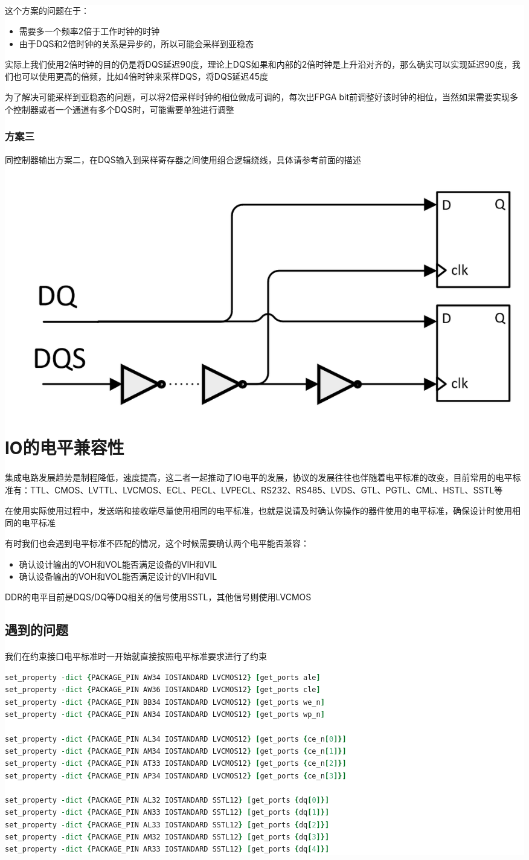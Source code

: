 这个方案的问题在于：
* 需要多一个频率2倍于工作时钟的时钟
* 由于DQS和2倍时钟的关系是异步的，所以可能会采样到亚稳态

实际上我们使用2倍时钟的目的仍是将DQS延迟90度，理论上DQS如果和内部的2倍时钟是上升沿对齐的，那么确实可以实现延迟90度，我们也可以使用更高的倍频，比如4倍时钟来采样DQS，将DQS延迟45度

为了解决可能采样到亚稳态的问题，可以将2倍采样时钟的相位做成可调的，每次出FPGA bit前调整好该时钟的相位，当然如果需要实现多个控制器或者一个通道有多个DQS时，可能需要单独进行调整

### 方案三

同控制器输出方案二，在DQS输入到采样寄存器之间使用组合逻辑绕线，具体请参考前面的描述

![使用组合逻辑绕线延迟DQS](/img/fpga_prototype/read_smp_solution3.png "使用组合逻辑绕线延迟DQS")

# IO的电平兼容性

集成电路发展趋势是制程降低，速度提高，这二者一起推动了IO电平的发展，协议的发展往往也伴随着电平标准的改变，目前常用的电平标准有：TTL、CMOS、LVTTL、LVCMOS、ECL、PECL、LVPECL、RS232、RS485、LVDS、GTL、PGTL、CML、HSTL、SSTL等

在使用实际使用过程中，发送端和接收端尽量使用相同的电平标准，也就是说请及时确认你操作的器件使用的电平标准，确保设计时使用相同的电平标准

有时我们也会遇到电平标准不匹配的情况，这个时候需要确认两个电平能否兼容：
* 确认设计输出的VOH和VOL能否满足设备的VIH和VIL
* 确认设备输出的VOH和VOL能否满足设计的VIH和VIL

DDR的电平目前是DQS/DQ等DQ相关的信号使用SSTL，其他信号则使用LVCMOS

## 遇到的问题

我们在约束接口电平标准时一开始就直接按照电平标准要求进行了约束
```tcl
set_property -dict {PACKAGE_PIN AW34 IOSTANDARD LVCMOS12} [get_ports ale]
set_property -dict {PACKAGE_PIN AW36 IOSTANDARD LVCMOS12} [get_ports cle]
set_property -dict {PACKAGE_PIN BB34 IOSTANDARD LVCMOS12} [get_ports we_n]
set_property -dict {PACKAGE_PIN AN34 IOSTANDARD LVCMOS12} [get_ports wp_n]

set_property -dict {PACKAGE_PIN AL34 IOSTANDARD LVCMOS12} [get_ports {ce_n[0]}]
set_property -dict {PACKAGE_PIN AM34 IOSTANDARD LVCMOS12} [get_ports {ce_n[1]}]
set_property -dict {PACKAGE_PIN AT33 IOSTANDARD LVCMOS12} [get_ports {ce_n[2]}]
set_property -dict {PACKAGE_PIN AP34 IOSTANDARD LVCMOS12} [get_ports {ce_n[3]}]

set_property -dict {PACKAGE_PIN AL32 IOSTANDARD SSTL12} [get_ports {dq[0]}]
set_property -dict {PACKAGE_PIN AN33 IOSTANDARD SSTL12} [get_ports {dq[1]}]
set_property -dict {PACKAGE_PIN AL33 IOSTANDARD SSTL12} [get_ports {dq[2]}]
set_property -dict {PACKAGE_PIN AM32 IOSTANDARD SSTL12} [get_ports {dq[3]}]
set_property -dict {PACKAGE_PIN AR33 IOSTANDARD SSTL12} [get_ports {dq[4]}]
```